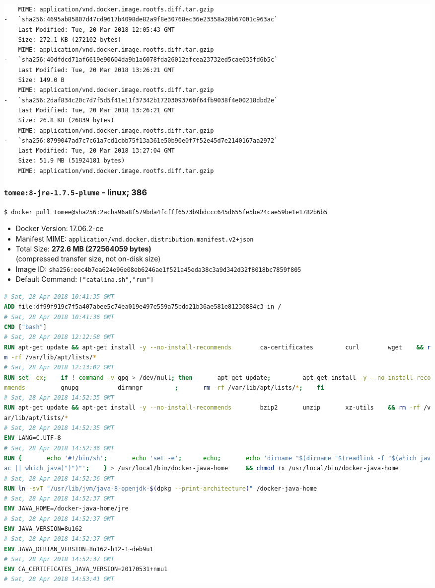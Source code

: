 		MIME: application/vnd.docker.image.rootfs.diff.tar.gzip
	-	`sha256:4695ab85807d47cd9617b4098de82a9f8e30768ec36e23358a28b67001c963ac`  
		Last Modified: Tue, 20 Mar 2018 12:05:43 GMT  
		Size: 272.1 KB (272102 bytes)  
		MIME: application/vnd.docker.image.rootfs.diff.tar.gzip
	-	`sha256:40dfdcd71af6619e90604da9b1a6078fda26012afcea23732ed5cae035fd6b5c`  
		Last Modified: Tue, 20 Mar 2018 13:26:21 GMT  
		Size: 149.0 B  
		MIME: application/vnd.docker.image.rootfs.diff.tar.gzip
	-	`sha256:2daf834c20c7d7f5d5f41e11f37342b17203093760f64fb9038f4e00218dbd2e`  
		Last Modified: Tue, 20 Mar 2018 13:26:21 GMT  
		Size: 26.8 KB (26839 bytes)  
		MIME: application/vnd.docker.image.rootfs.diff.tar.gzip
	-	`sha256:8799047ad7c7c61a7cd1cbb75f13a361e50b90e0f7f52e45d7e2140167aa2972`  
		Last Modified: Tue, 20 Mar 2018 13:27:04 GMT  
		Size: 51.9 MB (51924181 bytes)  
		MIME: application/vnd.docker.image.rootfs.diff.tar.gzip

### `tomee:8-jre-1.7.5-plume` - linux; 386

```console
$ docker pull tomee@sha256:2acba96a8f579bda4fcfff6573b9bdccc645d655fe5be24cae59be1e1782b6b5
```

-	Docker Version: 17.06.2-ce
-	Manifest MIME: `application/vnd.docker.distribution.manifest.v2+json`
-	Total Size: **272.6 MB (272564059 bytes)**  
	(compressed transfer size, not on-disk size)
-	Image ID: `sha256:eec4b7ea624e96e08eb6246ae1f521a45eda38c3a9d342d32f8018bc7859f805`
-	Default Command: `["catalina.sh","run"]`

```dockerfile
# Sat, 28 Apr 2018 10:41:35 GMT
ADD file:df99f919c7f5a407abee5c74ea019e497e559a75bdd21b36ae581e81230884c3 in / 
# Sat, 28 Apr 2018 10:41:36 GMT
CMD ["bash"]
# Sat, 28 Apr 2018 12:12:58 GMT
RUN apt-get update && apt-get install -y --no-install-recommends 		ca-certificates 		curl 		wget 	&& rm -rf /var/lib/apt/lists/*
# Sat, 28 Apr 2018 12:13:02 GMT
RUN set -ex; 	if ! command -v gpg > /dev/null; then 		apt-get update; 		apt-get install -y --no-install-recommends 			gnupg 			dirmngr 		; 		rm -rf /var/lib/apt/lists/*; 	fi
# Sat, 28 Apr 2018 14:52:35 GMT
RUN apt-get update && apt-get install -y --no-install-recommends 		bzip2 		unzip 		xz-utils 	&& rm -rf /var/lib/apt/lists/*
# Sat, 28 Apr 2018 14:52:35 GMT
ENV LANG=C.UTF-8
# Sat, 28 Apr 2018 14:52:36 GMT
RUN { 		echo '#!/bin/sh'; 		echo 'set -e'; 		echo; 		echo 'dirname "$(dirname "$(readlink -f "$(which javac || which java)")")"'; 	} > /usr/local/bin/docker-java-home 	&& chmod +x /usr/local/bin/docker-java-home
# Sat, 28 Apr 2018 14:52:36 GMT
RUN ln -svT "/usr/lib/jvm/java-8-openjdk-$(dpkg --print-architecture)" /docker-java-home
# Sat, 28 Apr 2018 14:52:37 GMT
ENV JAVA_HOME=/docker-java-home/jre
# Sat, 28 Apr 2018 14:52:37 GMT
ENV JAVA_VERSION=8u162
# Sat, 28 Apr 2018 14:52:37 GMT
ENV JAVA_DEBIAN_VERSION=8u162-b12-1~deb9u1
# Sat, 28 Apr 2018 14:52:37 GMT
ENV CA_CERTIFICATES_JAVA_VERSION=20170531+nmu1
# Sat, 28 Apr 2018 14:53:41 GMT
```
